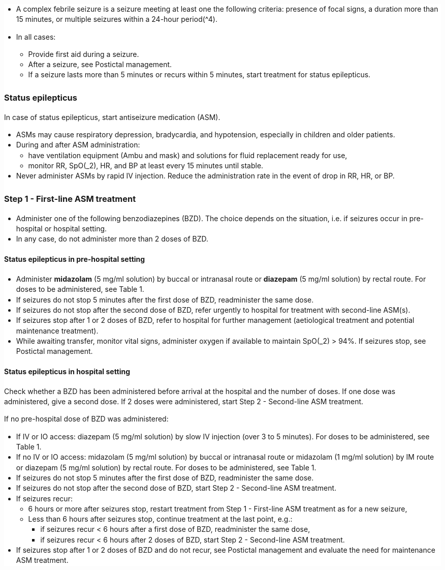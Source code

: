 - A complex febrile seizure is a seizure meeting at least one the following criteria: presence of focal signs, a duration more than 15 minutes, or multiple seizures within a 24-hour period\(^4\).

- In all cases:
  - Provide first aid during a seizure.
  - After a seizure, see Postictal management.
  - If a seizure lasts more than 5 minutes or recurs within 5 minutes, start treatment for status epilepticus.

### Status epilepticus

In case of status epilepticus, start antiseizure medication (ASM).

- ASMs may cause respiratory depression, bradycardia, and hypotension, especially in children and older patients.
- During and after ASM administration:
  - have ventilation equipment (Ambu and mask) and solutions for fluid replacement ready for use,
  - monitor RR, SpO\(_2\), HR, and BP at least every 15 minutes until stable.
- Never administer ASMs by rapid IV injection. Reduce the administration rate in the event of drop in RR, HR, or BP.

### Step 1 - First-line ASM treatment

- Administer one of the following benzodiazepines (BZD). The choice depends on the situation, i.e. if seizures occur in pre-hospital or hospital setting.
- In any case, do not administer more than 2 doses of BZD.

#### Status epilepticus in pre-hospital setting

- Administer **midazolam** (5 mg/ml solution) by buccal or intranasal route or **diazepam** (5 mg/ml solution) by rectal route. For doses to be administered, see Table 1.
- If seizures do not stop 5 minutes after the first dose of BZD, readminister the same dose.
- If seizures do not stop after the second dose of BZD, refer urgently to hospital for treatment with second-line ASM(s).
- If seizures stop after 1 or 2 doses of BZD, refer to hospital for further management (aetiological treatment and potential maintenance treatment).
- While awaiting transfer, monitor vital signs, administer oxygen if available to maintain SpO\(_2\) > 94%. If seizures stop, see Postictal management.

#### Status epilepticus in hospital setting
Check whether a BZD has been administered before arrival at the hospital and the number of doses. If one dose was administered, give a second dose. If 2 doses were administered, start Step 2 - Second-line ASM treatment.

If no pre-hospital dose of BZD was administered:

- If IV or IO access: diazepam (5 mg/ml solution) by slow IV injection (over 3 to 5 minutes). For doses to be administered, see Table 1.
- If no IV or IO access: midazolam (5 mg/ml solution) by buccal or intranasal route or midazolam (1 mg/ml solution) by IM route or diazepam (5 mg/ml solution) by rectal route. For doses to be administered, see Table 1.
- If seizures do not stop 5 minutes after the first dose of BZD, readminister the same dose.
- If seizures do not stop after the second dose of BZD, start Step 2 - Second-line ASM treatment.
- If seizures recur:
  - 6 hours or more after seizures stop, restart treatment from Step 1 - First-line ASM treatment as for a new seizure,
  - Less than 6 hours after seizures stop, continue treatment at the last point, e.g.:
    - if seizures recur < 6 hours after a first dose of BZD, readminister the same dose,
    - if seizures recur < 6 hours after 2 doses of BZD, start Step 2 - Second-line ASM treatment.
- If seizures stop after 1 or 2 doses of BZD and do not recur, see Postictal management and evaluate the need for maintenance ASM treatment.
